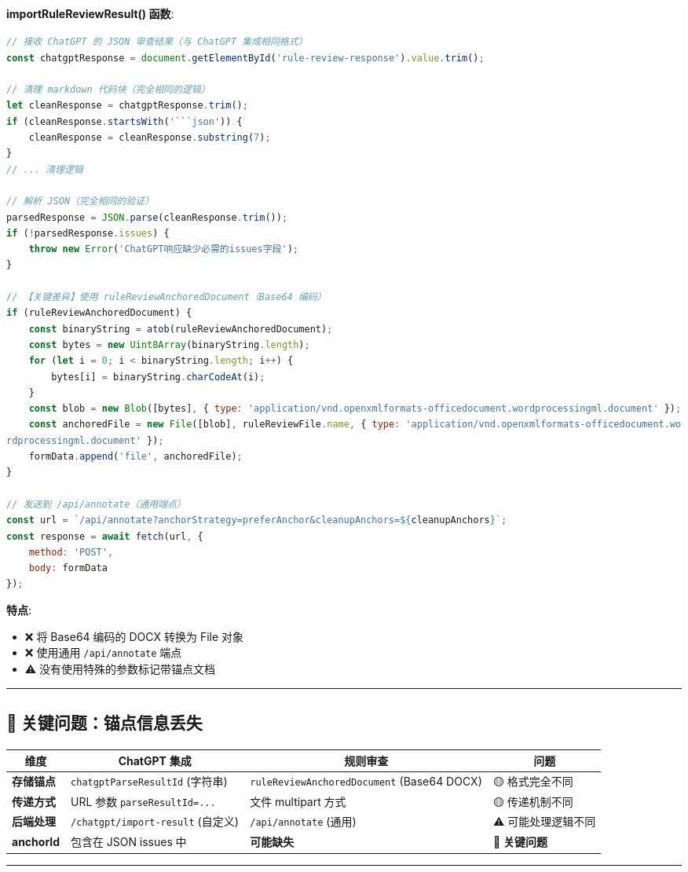 **importRuleReviewResult() 函数**:

```javascript
// 接收 ChatGPT 的 JSON 审查结果（与 ChatGPT 集成相同格式）
const chatgptResponse = document.getElementById('rule-review-response').value.trim();

// 清理 markdown 代码块（完全相同的逻辑）
let cleanResponse = chatgptResponse.trim();
if (cleanResponse.startsWith('```json')) {
    cleanResponse = cleanResponse.substring(7);
}
// ... 清理逻辑

// 解析 JSON（完全相同的验证）
parsedResponse = JSON.parse(cleanResponse.trim());
if (!parsedResponse.issues) {
    throw new Error('ChatGPT响应缺少必需的issues字段');
}

// 【关键差异】使用 ruleReviewAnchoredDocument（Base64 编码）
if (ruleReviewAnchoredDocument) {
    const binaryString = atob(ruleReviewAnchoredDocument);
    const bytes = new Uint8Array(binaryString.length);
    for (let i = 0; i < binaryString.length; i++) {
        bytes[i] = binaryString.charCodeAt(i);
    }
    const blob = new Blob([bytes], { type: 'application/vnd.openxmlformats-officedocument.wordprocessingml.document' });
    const anchoredFile = new File([blob], ruleReviewFile.name, { type: 'application/vnd.openxmlformats-officedocument.wordprocessingml.document' });
    formData.append('file', anchoredFile);
}

// 发送到 /api/annotate（通用端点）
const url = `/api/annotate?anchorStrategy=preferAnchor&cleanupAnchors=${cleanupAnchors}`;
const response = await fetch(url, {
    method: 'POST',
    body: formData
});
```

**特点**:
- ❌ 将 Base64 编码的 DOCX 转换为 File 对象
- ❌ 使用通用 `/api/annotate` 端点
- ⚠️ 没有使用特殊的参数标记带锚点文档

---

## 🔴 关键问题：锚点信息丢失

| 维度 | ChatGPT 集成 | 规则审查 | 问题 |
|------|-------------|--------|------|
| **存储锚点** | `chatgptParseResultId` (字符串) | `ruleReviewAnchoredDocument` (Base64 DOCX) | 🟡 格式完全不同 |
| **传递方式** | URL 参数 `parseResultId=...` | 文件 multipart 方式 | 🟡 传递机制不同 |
| **后端处理** | `/chatgpt/import-result` (自定义) | `/api/annotate` (通用) | ⚠️ 可能处理逻辑不同 |
| **anchorId** | 包含在 JSON issues 中 | **可能缺失** | 🔴 **关键问题** |

---